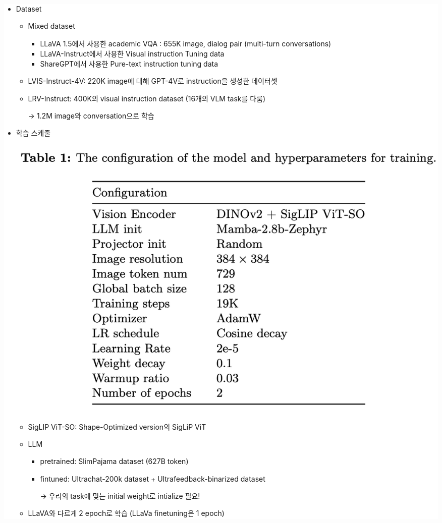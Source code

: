 - Dataset

  - Mixed dataset

    - LLaVA 1.5에서 사용한 academic VQA : 655K image, dialog pair (multi-turn conversations)
    - LLaVA-Instruct에서 사용한 Visual instruction Tuning data 
    - ShareGPT에서 사용한 Pure-text instruction tuning data 

  - LVIS-Instruct-4V:  220K image에 대해 GPT-4V로 instruction을 생성한 데이터셋

  - LRV-Instruct: 400K의 visual instruction dataset (16개의 VLM task를 다룸)

    $\to$ 1.2M image와 conversation으로 학습

- 학습 스케줄

  ![](../images/2024-08-21/image-20240821122436469.png)

  - SigLIP ViT-SO: Shape-Optimized version의 SigLiP ViT

  - LLM

    - pretrained: SlimPajama dataset (627B token)

    - fintuned: Ultrachat-200k dataset + Ultrafeedback-binarized dataset

      $\to$ 우리의 task에 맞는 initial weight로 intialize 필요!

  - LLaVA와 다르게 2 epoch로 학습 (LLaVa finetuning은 1 epoch)
